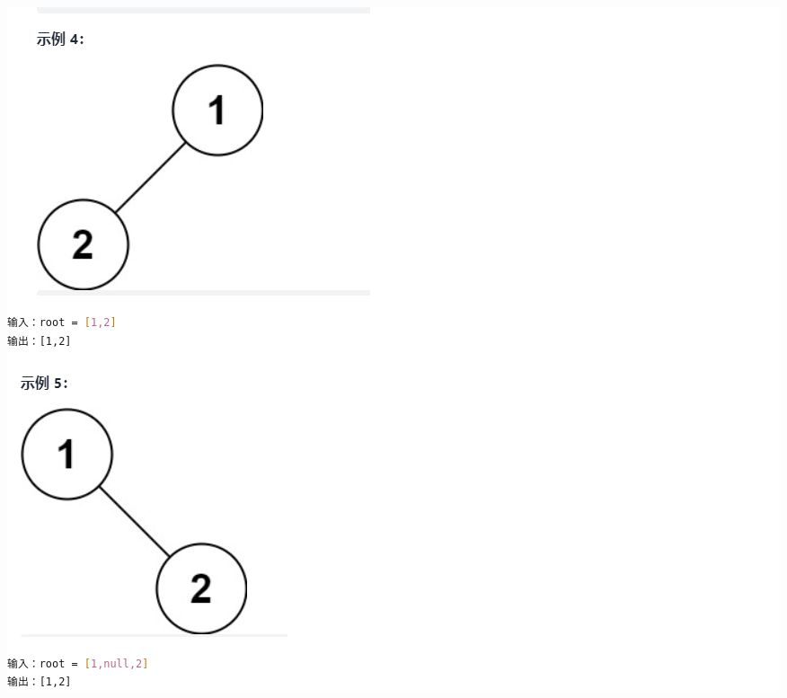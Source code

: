 ![1631026416740](algorithm.assets/1631026416740.png)

```bash
输入：root = [1,2]
输出：[1,2]
```

![1631026443755](algorithm.assets/1631026443755.png)



```bash
输入：root = [1,null,2]
输出：[1,2]
```




